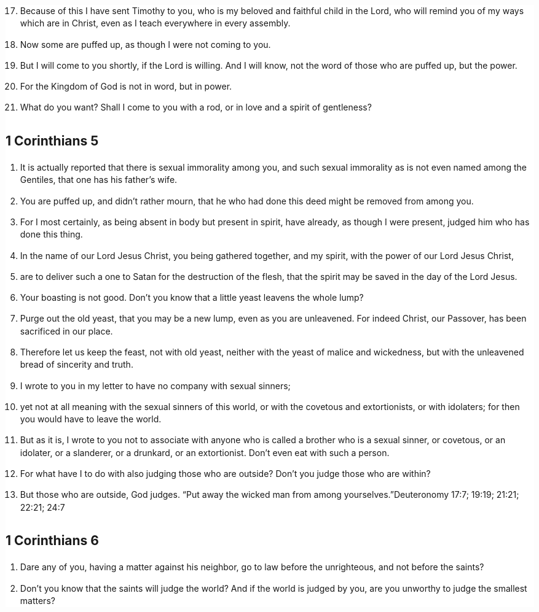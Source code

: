 17. Because of this I have sent Timothy to you, who is my beloved and faithful child in the Lord, who will remind you of my ways which are in Christ, even as I teach everywhere in every assembly.

18. Now some are puffed up, as though I were not coming to you.

19. But I will come to you shortly, if the Lord is willing. And I will know, not the word of those who are puffed up, but the power.

20. For the Kingdom of God is not in word, but in power.

21. What do you want? Shall I come to you with a rod, or in love and a spirit of gentleness?   

## 1 Corinthians 5

1. It is actually reported that there is sexual immorality among you, and such sexual immorality as is not even named among the Gentiles, that one has his father’s wife.

2. You are puffed up, and didn’t rather mourn, that he who had done this deed might be removed from among you.

3. For I most certainly, as being absent in body but present in spirit, have already, as though I were present, judged him who has done this thing.

4. In the name of our Lord Jesus Christ, you being gathered together, and my spirit, with the power of our Lord Jesus Christ,

5. are to deliver such a one to Satan for the destruction of the flesh, that the spirit may be saved in the day of the Lord Jesus.  

6.   Your boasting is not good. Don’t you know that a little yeast leavens the whole lump?

7. Purge out the old yeast, that you may be a new lump, even as you are unleavened. For indeed Christ, our Passover, has been sacrificed in our place.

8. Therefore let us keep the feast, not with old yeast, neither with the yeast of malice and wickedness, but with the unleavened bread of sincerity and truth.

9. I wrote to you in my letter to have no company with sexual sinners;

10. yet not at all meaning with the sexual sinners of this world, or with the covetous and extortionists, or with idolaters; for then you would have to leave the world.

11. But as it is, I wrote to you not to associate with anyone who is called a brother who is a sexual sinner, or covetous, or an idolater, or a slanderer, or a drunkard, or an extortionist. Don’t even eat with such a person.

12. For what have I to do with also judging those who are outside? Don’t you judge those who are within?

13. But those who are outside, God judges. “Put away the wicked man from among yourselves.”Deuteronomy 17:7; 19:19; 21:21; 22:21; 24:7   

## 1 Corinthians 6

1. Dare any of you, having a matter against his neighbor, go to law before the unrighteous, and not before the saints?

2. Don’t you know that the saints will judge the world? And if the world is judged by you, are you unworthy to judge the smallest matters?
